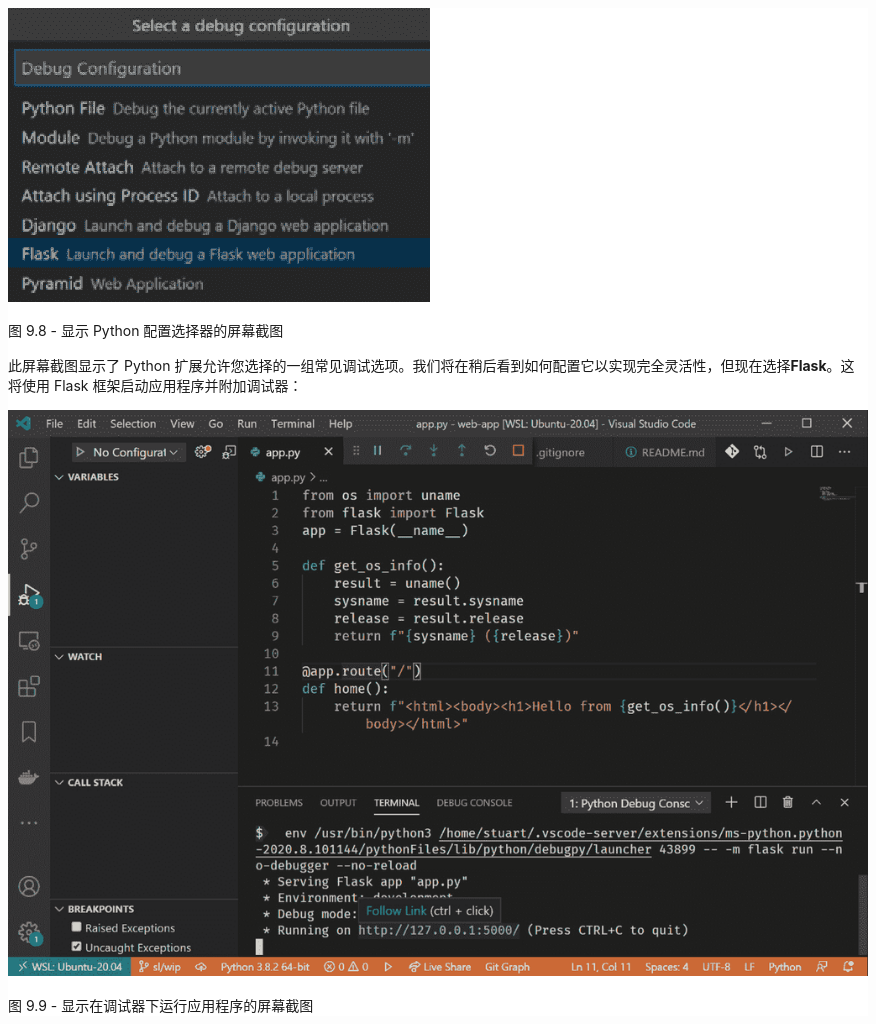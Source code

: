 ![图 9.8 - 显示 Python 配置选择器的屏幕截图](img/Figure_9.8_B16412.jpg)

图 9.8 - 显示 Python 配置选择器的屏幕截图

此屏幕截图显示了 Python 扩展允许您选择的一组常见调试选项。我们将在稍后看到如何配置它以实现完全灵活性，但现在选择**Flask**。这将使用 Flask 框架启动应用程序并附加调试器：

![图 9.9 - 显示在调试器下运行应用程序的屏幕截图](img/Figure_9.9_B16412.jpg)

图 9.9 - 显示在调试器下运行应用程序的屏幕截图
